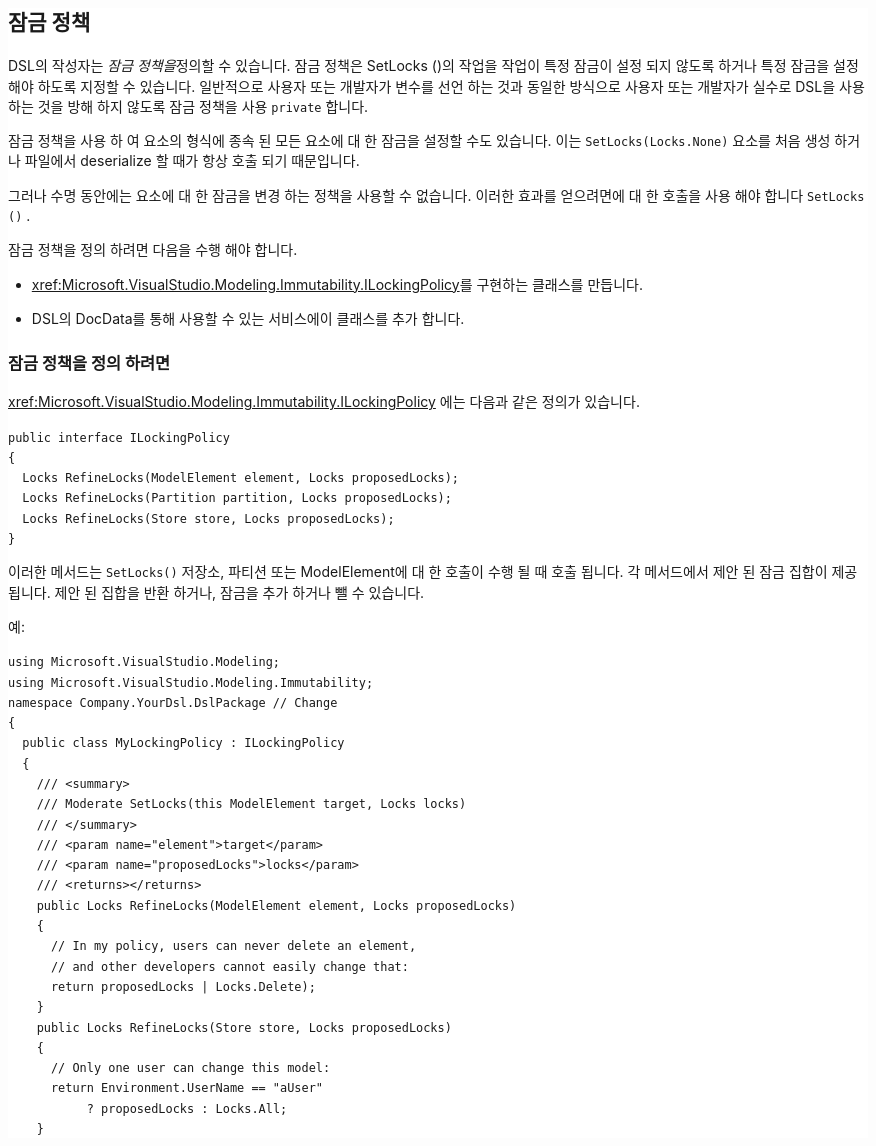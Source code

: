 ## <a name="locking-policies"></a>잠금 정책
 DSL의 작성자는 *잠금 정책을*정의할 수 있습니다. 잠금 정책은 SetLocks ()의 작업을 작업이 특정 잠금이 설정 되지 않도록 하거나 특정 잠금을 설정 해야 하도록 지정할 수 있습니다. 일반적으로 사용자 또는 개발자가 변수를 선언 하는 것과 동일한 방식으로 사용자 또는 개발자가 실수로 DSL을 사용 하는 것을 방해 하지 않도록 잠금 정책을 사용 `private` 합니다.

 잠금 정책을 사용 하 여 요소의 형식에 종속 된 모든 요소에 대 한 잠금을 설정할 수도 있습니다. 이는 `SetLocks(Locks.None)` 요소를 처음 생성 하거나 파일에서 deserialize 할 때가 항상 호출 되기 때문입니다.

 그러나 수명 동안에는 요소에 대 한 잠금을 변경 하는 정책을 사용할 수 없습니다. 이러한 효과를 얻으려면에 대 한 호출을 사용 해야 합니다 `SetLocks()` .

 잠금 정책을 정의 하려면 다음을 수행 해야 합니다.

- <xref:Microsoft.VisualStudio.Modeling.Immutability.ILockingPolicy>를 구현하는 클래스를 만듭니다.

- DSL의 DocData를 통해 사용할 수 있는 서비스에이 클래스를 추가 합니다.

### <a name="to-define-a-locking-policy"></a>잠금 정책을 정의 하려면
 <xref:Microsoft.VisualStudio.Modeling.Immutability.ILockingPolicy> 에는 다음과 같은 정의가 있습니다.

```
public interface ILockingPolicy
{
  Locks RefineLocks(ModelElement element, Locks proposedLocks);
  Locks RefineLocks(Partition partition, Locks proposedLocks);
  Locks RefineLocks(Store store, Locks proposedLocks);
}
```

 이러한 메서드는 `SetLocks()` 저장소, 파티션 또는 ModelElement에 대 한 호출이 수행 될 때 호출 됩니다. 각 메서드에서 제안 된 잠금 집합이 제공 됩니다. 제안 된 집합을 반환 하거나, 잠금을 추가 하거나 뺄 수 있습니다.

 예:

```
using Microsoft.VisualStudio.Modeling;
using Microsoft.VisualStudio.Modeling.Immutability;
namespace Company.YourDsl.DslPackage // Change
{
  public class MyLockingPolicy : ILockingPolicy
  {
    /// <summary>
    /// Moderate SetLocks(this ModelElement target, Locks locks)
    /// </summary>
    /// <param name="element">target</param>
    /// <param name="proposedLocks">locks</param>
    /// <returns></returns>
    public Locks RefineLocks(ModelElement element, Locks proposedLocks)
    {
      // In my policy, users can never delete an element,
      // and other developers cannot easily change that:
      return proposedLocks | Locks.Delete);
    }
    public Locks RefineLocks(Store store, Locks proposedLocks)
    {
      // Only one user can change this model:
      return Environment.UserName == "aUser"
           ? proposedLocks : Locks.All;
    }

```

